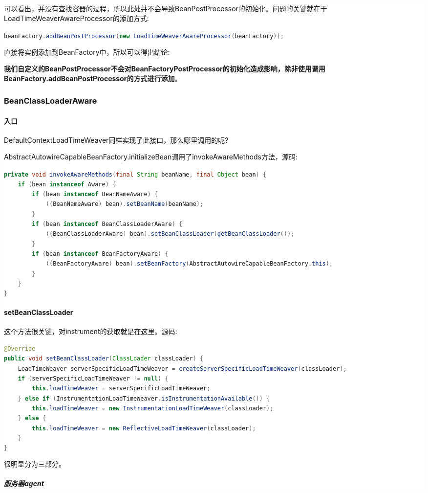 可以看出，并没有查找容器的过程，所以此处并不会导致BeanPostProcessor的初始化。问题的关键就在于LoadTimeWeaverAwareProcessor的添加方式:

```java
beanFactory.addBeanPostProcessor(new LoadTimeWeaverAwareProcessor(beanFactory));
```

直接将实例添加到BeanFactory中，所以可以得出结论:

**我们自定义的BeanPostProcessor不会对BeanFactoryPostProcessor的初始化造成影响，除非使用调用BeanFactory.addBeanPostProcessor的方式进行添加**。

### BeanClassLoaderAware

#### 入口

DefaultContextLoadTimeWeaver同样实现了此接口，那么哪里调用的呢?

AbstractAutowireCapableBeanFactory.initializeBean调用了invokeAwareMethods方法，源码:

```java
private void invokeAwareMethods(final String beanName, final Object bean) {
    if (bean instanceof Aware) {
        if (bean instanceof BeanNameAware) {
            ((BeanNameAware) bean).setBeanName(beanName);
        }
        if (bean instanceof BeanClassLoaderAware) {
            ((BeanClassLoaderAware) bean).setBeanClassLoader(getBeanClassLoader());
        }
        if (bean instanceof BeanFactoryAware) {
            ((BeanFactoryAware) bean).setBeanFactory(AbstractAutowireCapableBeanFactory.this);
        }
    }
}
```

#### setBeanClassLoader

这个方法很关键，对instrument的获取就是在这里。源码:

```java
@Override
public void setBeanClassLoader(ClassLoader classLoader) {
    LoadTimeWeaver serverSpecificLoadTimeWeaver = createServerSpecificLoadTimeWeaver(classLoader);
    if (serverSpecificLoadTimeWeaver != null) {
        this.loadTimeWeaver = serverSpecificLoadTimeWeaver;
    } else if (InstrumentationLoadTimeWeaver.isInstrumentationAvailable()) {
        this.loadTimeWeaver = new InstrumentationLoadTimeWeaver(classLoader);
    } else {
        this.loadTimeWeaver = new ReflectiveLoadTimeWeaver(classLoader);
    }
}
```

很明显分为三部分。

##### 服务器agent
